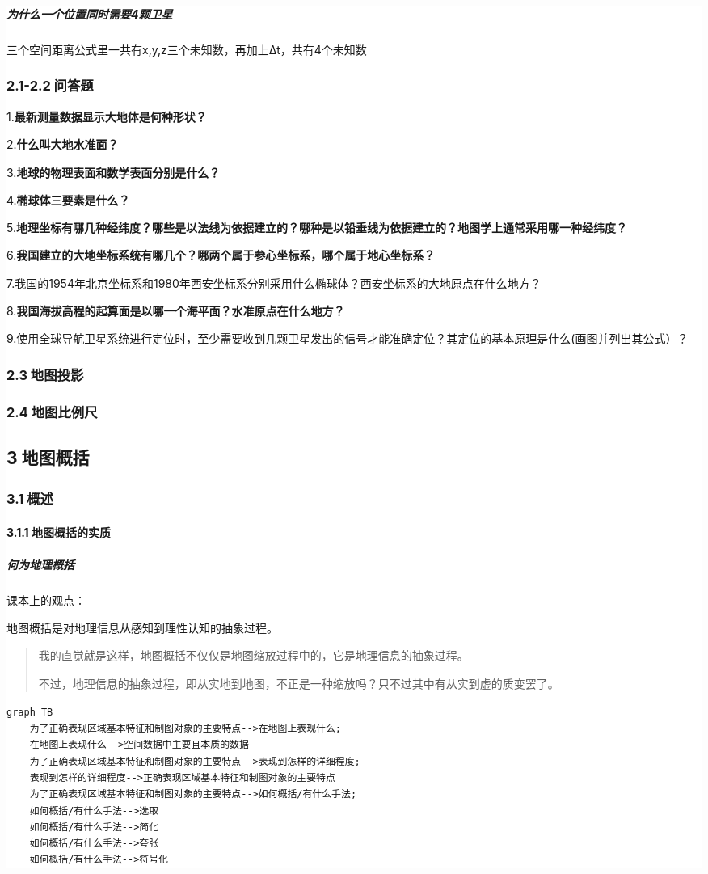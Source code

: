

##### 为什么一个位置同时需要4颗卫星

三个空间距离公式里一共有x,y,z三个未知数，再加上∆t，共有4个未知数



### 2.1-2.2 问答题

1.**最新测量数据显示大地体是何种形状？**

2.**什么叫大地水准面？**

3.**地球的物理表面和数学表面分别是什么？**

4.**椭球体三要素是什么？**

5.**地理坐标有哪几种经纬度？哪些是以法线为依据建立的？哪种是以铅垂线为依据建立的？地图学上通常采用哪一种经纬度？**

6.**我国建立的大地坐标系统有哪几个？哪两个属于参心坐标系，哪个属于地心坐标系？**

7.我国的1954年北京坐标系和1980年西安坐标系分别采用什么椭球体？西安坐标系的大地原点在什么地方？

8.**我国海拔高程的起算面是以哪一个海平面？水准原点在什么地方？**

9.使用全球导航卫星系统进行定位时，至少需要收到几颗卫星发出的信号才能准确定位？其定位的基本原理是什么(画图并列出其公式）？







### 2.3 地图投影



### 2.4 地图比例尺









## 3 地图概括

### 3.1 概述

#### 3.1.1 地图概括的实质

##### 何为地理概括

课本上的观点：

地图概括是对地理信息从感知到理性认知的抽象过程。

> 我的直觉就是这样，地图概括不仅仅是地图缩放过程中的，它是地理信息的抽象过程。
>
> 不过，地理信息的抽象过程，即从实地到地图，不正是一种缩放吗？只不过其中有从实到虚的质变罢了。

```mermaid
graph TB
	为了正确表现区域基本特征和制图对象的主要特点-->在地图上表现什么;
	在地图上表现什么-->空间数据中主要且本质的数据
	为了正确表现区域基本特征和制图对象的主要特点-->表现到怎样的详细程度;
	表现到怎样的详细程度-->正确表现区域基本特征和制图对象的主要特点
	为了正确表现区域基本特征和制图对象的主要特点-->如何概括/有什么手法;
	如何概括/有什么手法-->选取
	如何概括/有什么手法-->简化
	如何概括/有什么手法-->夸张
	如何概括/有什么手法-->符号化
```
